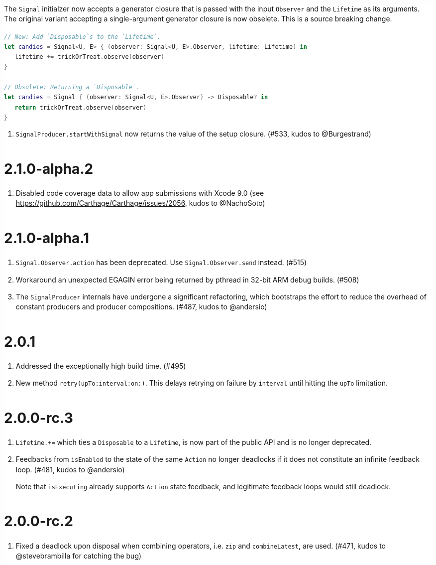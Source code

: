    The `Signal` initialzer now accepts a generator closure that is passed with the input `Observer` and the `Lifetime` as its arguments. The original variant accepting a single-argument generator closure is now obselete. This is a source breaking change.
   
   ```swift
   // New: Add `Disposable`s to the `Lifetime`.
   let candies = Signal<U, E> { (observer: Signal<U, E>.Observer, lifetime: Lifetime) in
      lifetime += trickOrTreat.observe(observer)
   }
   
   // Obsolete: Returning a `Disposable`.
   let candies = Signal { (observer: Signal<U, E>.Observer) -> Disposable? in
      return trickOrTreat.observe(observer)
   }
   ```

1. `SignalProducer.startWithSignal` now returns the value of the setup closure. (#533, kudos to @Burgestrand)

# 2.1.0-alpha.2
1. Disabled code coverage data to allow app submissions with Xcode 9.0 (see https://github.com/Carthage/Carthage/issues/2056, kudos to @NachoSoto)

# 2.1.0-alpha.1
1. `Signal.Observer.action` has been deprecated. Use `Signal.Observer.send` instead. (#515)

1. Workaround an unexpected EGAGIN error being returned by pthread in 32-bit ARM debug builds. (#508)

1. The `SignalProducer` internals have undergone a significant refactoring, which bootstraps the effort to reduce the overhead of constant producers and producer compositions. (#487, kudos to @andersio)

# 2.0.1
1. Addressed the exceptionally high build time. (#495)

1. New method ``retry(upTo:interval:on:)``. This delays retrying on failure by `interval` until hitting the `upTo` limitation.

# 2.0.0-rc.3
1. `Lifetime.+=` which ties a `Disposable` to a `Lifetime`, is now part of the public API and is no longer deprecated.

1. Feedbacks from `isEnabled` to the state of the same `Action` no longer deadlocks if it does not constitute an infinite feedback loop. (#481, kudos to @andersio)

   Note that `isExecuting` already supports `Action` state feedback, and legitimate feedback loops would still deadlock.

# 2.0.0-rc.2
1. Fixed a deadlock upon disposal when combining operators, i.e. `zip` and `combineLatest`, are used. (#471, kudos to @stevebrambilla for catching the bug)
